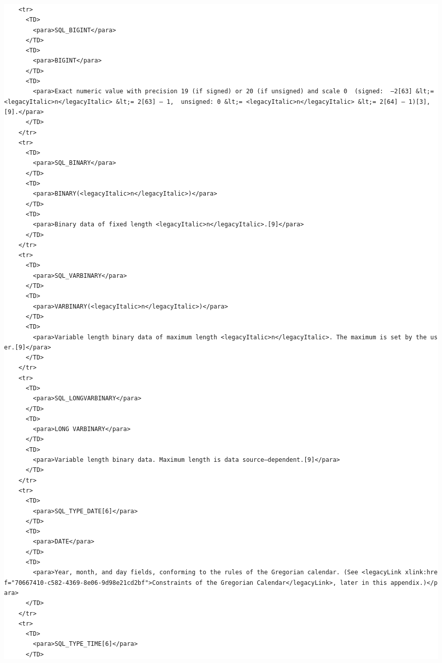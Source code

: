         <tr>
          <TD>
            <para>SQL_BIGINT</para>
          </TD>
          <TD>
            <para>BIGINT</para>
          </TD>
          <TD>
            <para>Exact numeric value with precision 19 (if signed) or 20 (if unsigned) and scale 0  (signed:  –2[63] &lt;= <legacyItalic>n</legacyItalic> &lt;= 2[63] – 1,  unsigned: 0 &lt;= <legacyItalic>n</legacyItalic> &lt;= 2[64] – 1)[3],[9].</para>
          </TD>
        </tr>
        <tr>
          <TD>
            <para>SQL_BINARY</para>
          </TD>
          <TD>
            <para>BINARY(<legacyItalic>n</legacyItalic>)</para>
          </TD>
          <TD>
            <para>Binary data of fixed length <legacyItalic>n</legacyItalic>.[9]</para>
          </TD>
        </tr>
        <tr>
          <TD>
            <para>SQL_VARBINARY</para>
          </TD>
          <TD>
            <para>VARBINARY(<legacyItalic>n</legacyItalic>)</para>
          </TD>
          <TD>
            <para>Variable length binary data of maximum length <legacyItalic>n</legacyItalic>. The maximum is set by the user.[9]</para>
          </TD>
        </tr>
        <tr>
          <TD>
            <para>SQL_LONGVARBINARY</para>
          </TD>
          <TD>
            <para>LONG VARBINARY</para>
          </TD>
          <TD>
            <para>Variable length binary data. Maximum length is data source–dependent.[9]</para>
          </TD>
        </tr>
        <tr>
          <TD>
            <para>SQL_TYPE_DATE[6]</para>
          </TD>
          <TD>
            <para>DATE</para>
          </TD>
          <TD>
            <para>Year, month, and day fields, conforming to the rules of the Gregorian calendar. (See <legacyLink xlink:href="70667410-c582-4369-8e06-9d98e21cd2bf">Constraints of the Gregorian Calendar</legacyLink>, later in this appendix.)</para>
          </TD>
        </tr>
        <tr>
          <TD>
            <para>SQL_TYPE_TIME[6]</para>
          </TD>